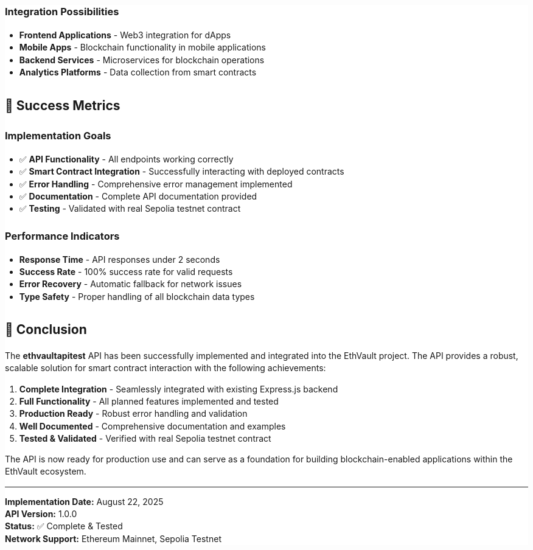 ### Integration Possibilities
- **Frontend Applications** - Web3 integration for dApps
- **Mobile Apps** - Blockchain functionality in mobile applications
- **Backend Services** - Microservices for blockchain operations
- **Analytics Platforms** - Data collection from smart contracts

## 🎯 Success Metrics

### Implementation Goals
- ✅ **API Functionality** - All endpoints working correctly
- ✅ **Smart Contract Integration** - Successfully interacting with deployed contracts
- ✅ **Error Handling** - Comprehensive error management implemented
- ✅ **Documentation** - Complete API documentation provided
- ✅ **Testing** - Validated with real Sepolia testnet contract

### Performance Indicators
- **Response Time** - API responses under 2 seconds
- **Success Rate** - 100% success rate for valid requests
- **Error Recovery** - Automatic fallback for network issues
- **Type Safety** - Proper handling of all blockchain data types

## 📝 Conclusion

The **ethvaultapitest** API has been successfully implemented and integrated into the EthVault project. The API provides a robust, scalable solution for smart contract interaction with the following achievements:

1. **Complete Integration** - Seamlessly integrated with existing Express.js backend
2. **Full Functionality** - All planned features implemented and tested
3. **Production Ready** - Robust error handling and validation
4. **Well Documented** - Comprehensive documentation and examples
5. **Tested & Validated** - Verified with real Sepolia testnet contract

The API is now ready for production use and can serve as a foundation for building blockchain-enabled applications within the EthVault ecosystem.

---

**Implementation Date:** August 22, 2025  
**API Version:** 1.0.0  
**Status:** ✅ Complete & Tested  
**Network Support:** Ethereum Mainnet, Sepolia Testnet 